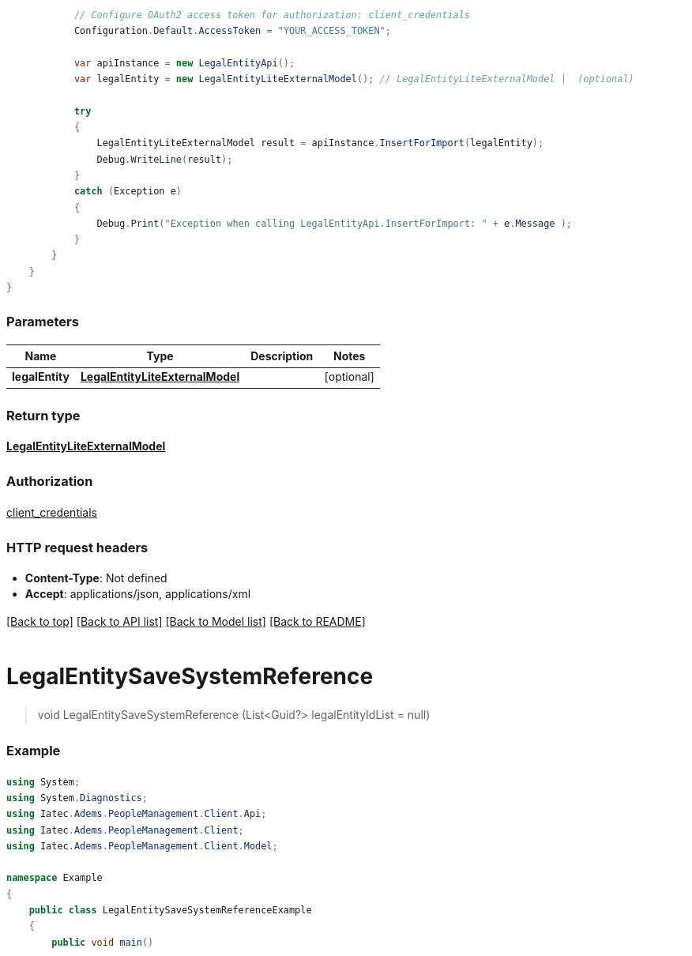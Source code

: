 ```csharp
            // Configure OAuth2 access token for authorization: client_credentials
            Configuration.Default.AccessToken = "YOUR_ACCESS_TOKEN";

            var apiInstance = new LegalEntityApi();
            var legalEntity = new LegalEntityLiteExternalModel(); // LegalEntityLiteExternalModel |  (optional) 

            try
            {
                LegalEntityLiteExternalModel result = apiInstance.InsertForImport(legalEntity);
                Debug.WriteLine(result);
            }
            catch (Exception e)
            {
                Debug.Print("Exception when calling LegalEntityApi.InsertForImport: " + e.Message );
            }
        }
    }
}
```

### Parameters

Name | Type | Description  | Notes
------------- | ------------- | ------------- | -------------
 **legalEntity** | [**LegalEntityLiteExternalModel**](LegalEntityLiteExternalModel.md)|  | [optional] 

### Return type

[**LegalEntityLiteExternalModel**](LegalEntityLiteExternalModel.md)

### Authorization

[client_credentials](../README.md#client_credentials)

### HTTP request headers

 - **Content-Type**: Not defined
 - **Accept**: applications/json, applications/xml

[[Back to top]](#) [[Back to API list]](../README.md#documentation-for-api-endpoints) [[Back to Model list]](../README.md#documentation-for-models) [[Back to README]](../README.md)

<a name="legalentitysavesystemreference"></a>
# **LegalEntitySaveSystemReference**
> void LegalEntitySaveSystemReference (List<Guid?> legalEntityIdList = null)



### Example
```csharp
using System;
using System.Diagnostics;
using Iatec.Adems.PeopleManagement.Client.Api;
using Iatec.Adems.PeopleManagement.Client;
using Iatec.Adems.PeopleManagement.Client.Model;

namespace Example
{
    public class LegalEntitySaveSystemReferenceExample
    {
        public void main()
```